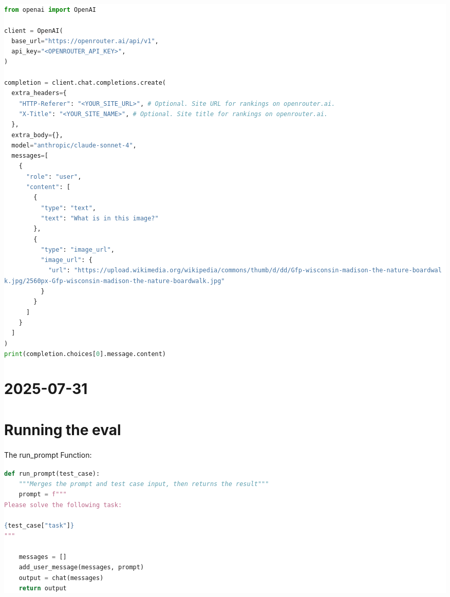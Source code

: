 ```python
from openai import OpenAI

client = OpenAI(
  base_url="https://openrouter.ai/api/v1",
  api_key="<OPENROUTER_API_KEY>",
)

completion = client.chat.completions.create(
  extra_headers={
    "HTTP-Referer": "<YOUR_SITE_URL>", # Optional. Site URL for rankings on openrouter.ai.
    "X-Title": "<YOUR_SITE_NAME>", # Optional. Site title for rankings on openrouter.ai.
  },
  extra_body={},
  model="anthropic/claude-sonnet-4",
  messages=[
    {
      "role": "user",
      "content": [
        {
          "type": "text",
          "text": "What is in this image?"
        },
        {
          "type": "image_url",
          "image_url": {
            "url": "https://upload.wikimedia.org/wikipedia/commons/thumb/d/dd/Gfp-wisconsin-madison-the-nature-boardwalk.jpg/2560px-Gfp-wisconsin-madison-the-nature-boardwalk.jpg"
          }
        }
      ]
    }
  ]
)
print(completion.choices[0].message.content)
```

# 2025-07-31

# Running the eval

The run_prompt Function:

```python
def run_prompt(test_case):
    """Merges the prompt and test case input, then returns the result"""
    prompt = f"""
Please solve the following task:

{test_case["task"]}
"""
    
    messages = []
    add_user_message(messages, prompt)
    output = chat(messages)
    return output
```

